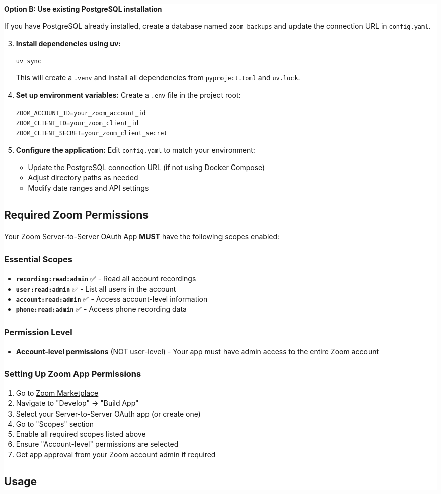    **Option B: Use existing PostgreSQL installation**

   If you have PostgreSQL already installed, create a database named `zoom_backups` and update the connection URL in `config.yaml`.

3. **Install dependencies using uv:**

   ```bash
   uv sync
   ```

   This will create a `.venv` and install all dependencies from `pyproject.toml` and `uv.lock`.

4. **Set up environment variables:**
   Create a `.env` file in the project root:

   ```env
   ZOOM_ACCOUNT_ID=your_zoom_account_id
   ZOOM_CLIENT_ID=your_zoom_client_id
   ZOOM_CLIENT_SECRET=your_zoom_client_secret
   ```

5. **Configure the application:**
   Edit `config.yaml` to match your environment:
   - Update the PostgreSQL connection URL (if not using Docker Compose)
   - Adjust directory paths as needed
   - Modify date ranges and API settings

## Required Zoom Permissions

Your Zoom Server-to-Server OAuth App **MUST** have the following scopes enabled:

### Essential Scopes

- **`recording:read:admin`** ✅ - Read all account recordings
- **`user:read:admin`** ✅ - List all users in the account
- **`account:read:admin`** ✅ - Access account-level information
- **`phone:read:admin`** ✅ - Access phone recording data

### Permission Level

- **Account-level permissions** (NOT user-level) - Your app must have admin access to the entire Zoom account

### Setting Up Zoom App Permissions

1. Go to [Zoom Marketplace](https://marketplace.zoom.us/)
2. Navigate to "Develop" → "Build App"
3. Select your Server-to-Server OAuth app (or create one)
4. Go to "Scopes" section
5. Enable all required scopes listed above
6. Ensure "Account-level" permissions are selected
7. Get app approval from your Zoom account admin if required

## Usage
